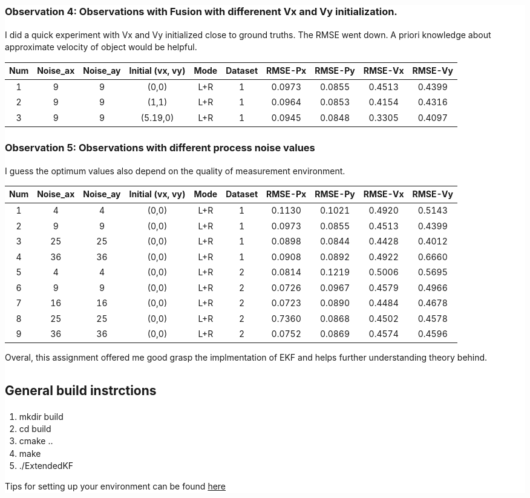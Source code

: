 
### Observation 4: Observations with Fusion with differenent Vx and Vy initialization.
I did a quick experiment with Vx and Vy initialized close to ground truths. The RMSE went down. A priori knowledge about approximate velocity of object would be helpful.

 |Num|Noise_ax|Noise_ay|Initial (vx, vy)|Mode|Dataset|RMSE-Px|RMSE-Py|RMSE-Vx|RMSE-Vy|
 |:-:|:------:|:------:|:--------------:|:--:|:-----:|:-----:|:-----:|:-----:|:-----:|
 |1  |    9   |   9    |      (0,0)     | L+R|   1   | 0.0973| 0.0855| 0.4513| 0.4399|
 |2  |    9   |   9    |      (1,1)     | L+R|   1   | 0.0964| 0.0853| 0.4154| 0.4316|
 |3  |    9   |   9    |    (5.19,0)    | L+R|   1   | 0.0945| 0.0848| 0.3305| 0.4097|


### Observation 5: Observations with different process noise values
I guess the optimum values also depend on the quality of measurement environment.

 |Num|Noise_ax|Noise_ay|Initial (vx, vy)|Mode|Dataset|RMSE-Px|RMSE-Py|RMSE-Vx|RMSE-Vy|
 |:-:|:------:|:------:|:--------------:|:--:|:-----:|:-----:|:-----:|:-----:|:-----:|
 |1  |   4    |   4    |     (0,0)      | L+R|   1   | 0.1130| 0.1021| 0.4920| 0.5143|
 |2  |   9    |   9    |     (0,0)      | L+R|   1   | 0.0973| 0.0855| 0.4513| 0.4399|
 |3  |  25    |   25   |     (0,0)      | L+R|   1   | 0.0898| 0.0844| 0.4428| 0.4012|
 |4  |  36    |   36   |     (0,0)      | L+R|   1   | 0.0908| 0.0892| 0.4922| 0.6660|
 |5  |   4    |   4    |     (0,0)      | L+R|   2   | 0.0814| 0.1219| 0.5006| 0.5695|
 |6  |   9    |   9    |     (0,0)      | L+R|   2   | 0.0726| 0.0967| 0.4579| 0.4966|
 |7  |  16    |   16   |     (0,0)      | L+R|   2   | 0.0723| 0.0890| 0.4484| 0.4678|
 |8  |  25    |   25   |     (0,0)      | L+R|   2   | 0.7360| 0.0868| 0.4502| 0.4578|
 |9  |  36    |   36   |     (0,0)      | L+R|   2   | 0.0752| 0.0869| 0.4574| 0.4596|

Overal, this assignment offered me good grasp the implmentation of EKF and helps further understanding theory behind.


## General build instrctions 

1. mkdir build
2. cd build
3. cmake ..
4. make
5. ./ExtendedKF

Tips for setting up your environment can be found [here](https://classroom.udacity.com/nanodegrees/nd013/parts/40f38239-66b6-46ec-ae68-03afd8a601c8/modules/0949fca6-b379-42af-a919-ee50aa304e6a/lessons/f758c44c-5e40-4e01-93b5-1a82aa4e044f/concepts/23d376c7-0195-4276-bdf0-e02f1f3c665d)
